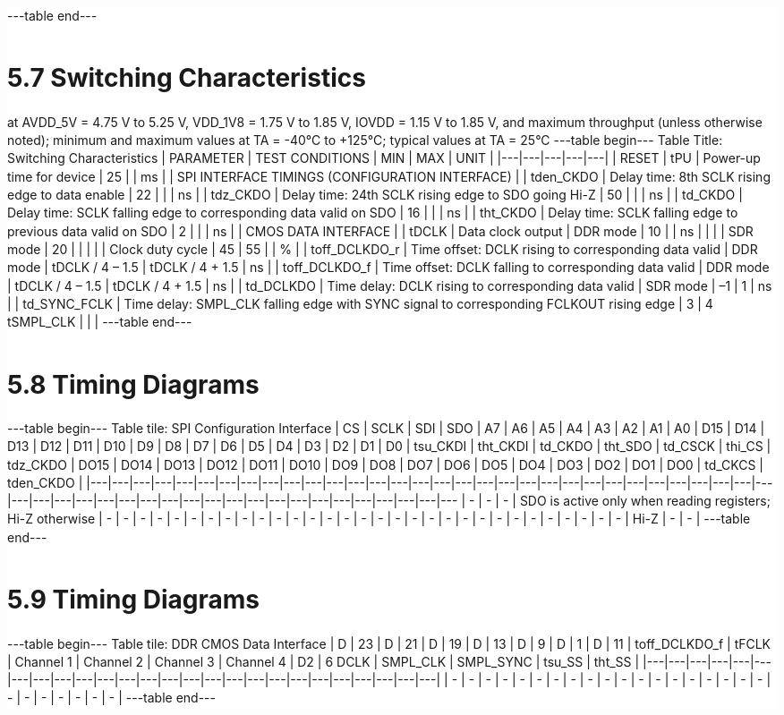 ---table end---

# 5.7 Switching Characteristics
at AVDD_5V = 4.75 V to 5.25 V, VDD_1V8 = 1.75 V to 1.85 V, IOVDD = 1.15 V to 1.85 V, and maximum throughput (unless 
otherwise noted); minimum and maximum values at TA = -40°C to +125°C; typical values at TA = 25°C
---table begin---
Table Title: Switching Characteristics
| PARAMETER | TEST CONDITIONS | MIN | MAX | UNIT |
|---|---|---|---|---|
| RESET | tPU | Power-up time for device | 25 | | ms |
| SPI INTERFACE TIMINGS (CONFIGURATION INTERFACE) |
| tden_CKDO | Delay time: 8th SCLK rising edge to data enable | 22 | | | ns |
| tdz_CKDO | Delay time: 24th SCLK rising edge to SDO going Hi-Z | 50 | | | ns |
| td_CKDO | Delay time: SCLK falling edge to corresponding data valid on SDO | 16 | | | ns |
| tht_CKDO | Delay time: SCLK falling edge to previous data valid on SDO | 2 | | | ns |
| CMOS DATA INTERFACE |
| tDCLK | Data clock output | DDR mode | 10 | | ns |
| | | SDR mode | 20 | | |
| | Clock duty cycle | 45 | 55 | | % |
| toff_DCLKDO_r | Time offset: DCLK rising to corresponding data valid | DDR mode | tDCLK / 4 – 1.5 | tDCLK / 4 + 1.5 | ns |
| toff_DCLKDO_f | Time offset: DCLK falling to corresponding data valid | DDR mode | tDCLK / 4 – 1.5 | tDCLK / 4 + 1.5 | ns |
| td_DCLKDO | Time delay: DCLK rising to corresponding data valid | SDR mode | –1 | 1 | ns |
| td_SYNC_FCLK | Time delay: SMPL_CLK falling edge with SYNC signal to corresponding FCLKOUT rising edge | 3 | 4 tSMPL_CLK | | |
---table end---

# 5.8 Timing Diagrams
---table begin---
Table tile: SPI Configuration Interface
| CS | SCLK | SDI | SDO | A7 | A6 | A5 | A4 | A3 | A2 | A1 | A0 | D15 | D14 | D13 | D12 | D11 | D10 | D9 | D8 | D7 | D6 | D5 | D4 | D3 | D2 | D1 | D0 | tsu_CKDI | tht_CKDI | td_CKDO | tht_SDO | td_CSCK | thi_CS | tdz_CKDO | DO15 | DO14 | DO13 | DO12 | DO11 | DO10 | DO9 | DO8 | DO7 | DO6 | DO5 | DO4 | DO3 | DO2 | DO1 | DO0 | td_CKCS | tden_CKDO |
|---|---|---|---|---|---|---|---|---|---|---|---|---|---|---|---|---|---|---|---|---|---|---|---|---|---|---|---|---|---|---|---|---|---|---|---|---|---|---|---|---|---|---|---|---|---|---|---|---|---|---|---|---
| - | - | - | SDO is active only when reading registers; Hi-Z otherwise | - | - | - | - | - | - | - | - | - | - | - | - | - | - | - | - | - | - | - | - | - | - | - | - | - | - | - | - | - | - | - | Hi-Z | - | - |
---table end---

# 5.9 Timing Diagrams
---table begin---
Table tile: DDR CMOS Data Interface
| D | 23 | D | 21 | D | 19 | D | 13 | D | 9 | D | 1 | D | 11 | toff_DCLKDO_f | tFCLK | Channel 1 | Channel 2 | Channel 3 | Channel 4 | D2 | 6 DCLK | SMPL_CLK | SMPL_SYNC | tsu_SS | tht_SS |
|---|---|---|---|---|---|---|---|---|---|---|---|---|---|---|---|---|---|---|---|---|---|---|---|---|---|
| - | - | - | - | - | - | - | - | - | - | - | - | - | - | - | - | - | - | - | - | - | - | - | - | - | - |
---table end---
